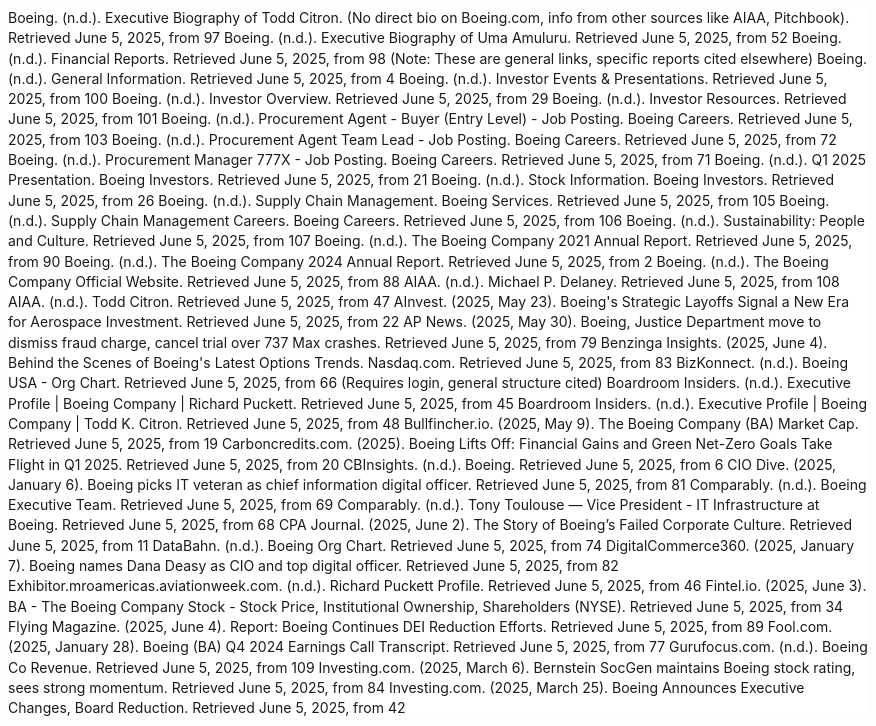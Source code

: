 Boeing. (n.d.). Executive Biography of Todd Citron. (No direct bio on Boeing.com, info from other sources like AIAA, Pitchbook). Retrieved June 5, 2025, from 97
Boeing. (n.d.). Executive Biography of Uma Amuluru. Retrieved June 5, 2025, from 52
Boeing. (n.d.). Financial Reports. Retrieved June 5, 2025, from 98 (Note: These are general links, specific reports cited elsewhere)
Boeing. (n.d.). General Information. Retrieved June 5, 2025, from 4
Boeing. (n.d.). Investor Events & Presentations. Retrieved June 5, 2025, from 100
Boeing. (n.d.). Investor Overview. Retrieved June 5, 2025, from 29
Boeing. (n.d.). Investor Resources. Retrieved June 5, 2025, from 101
Boeing. (n.d.). Procurement Agent - Buyer (Entry Level) - Job Posting. Boeing Careers. Retrieved June 5, 2025, from 103
Boeing. (n.d.). Procurement Agent Team Lead - Job Posting. Boeing Careers. Retrieved June 5, 2025, from 72
Boeing. (n.d.). Procurement Manager 777X - Job Posting. Boeing Careers. Retrieved June 5, 2025, from 71
Boeing. (n.d.). Q1 2025 Presentation. Boeing Investors. Retrieved June 5, 2025, from 21
Boeing. (n.d.). Stock Information. Boeing Investors. Retrieved June 5, 2025, from 26
Boeing. (n.d.). Supply Chain Management. Boeing Services. Retrieved June 5, 2025, from 105
Boeing. (n.d.). Supply Chain Management Careers. Boeing Careers. Retrieved June 5, 2025, from 106
Boeing. (n.d.). Sustainability: People and Culture. Retrieved June 5, 2025, from 107
Boeing. (n.d.). The Boeing Company 2021 Annual Report. Retrieved June 5, 2025, from 90
Boeing. (n.d.). The Boeing Company 2024 Annual Report. Retrieved June 5, 2025, from 2
Boeing. (n.d.). The Boeing Company Official Website. Retrieved June 5, 2025, from 88
AIAA. (n.d.). Michael P. Delaney. Retrieved June 5, 2025, from 108
AIAA. (n.d.). Todd Citron. Retrieved June 5, 2025, from 47
AInvest. (2025, May 23). Boeing's Strategic Layoffs Signal a New Era for Aerospace Investment. Retrieved June 5, 2025, from 22
AP News. (2025, May 30). Boeing, Justice Department move to dismiss fraud charge, cancel trial over 737 Max crashes. Retrieved June 5, 2025, from 79
Benzinga Insights. (2025, June 4). Behind the Scenes of Boeing's Latest Options Trends. Nasdaq.com. Retrieved June 5, 2025, from 83
BizKonnect. (n.d.). Boeing USA - Org Chart. Retrieved June 5, 2025, from 66 (Requires login, general structure cited)
Boardroom Insiders. (n.d.). Executive Profile | Boeing Company | Richard Puckett. Retrieved June 5, 2025, from 45
Boardroom Insiders. (n.d.). Executive Profile | Boeing Company | Todd K. Citron. Retrieved June 5, 2025, from 48
Bullfincher.io. (2025, May 9). The Boeing Company (BA) Market Cap. Retrieved June 5, 2025, from 19
Carboncredits.com. (2025). Boeing Lifts Off: Financial Gains and Green Net-Zero Goals Take Flight in Q1 2025. Retrieved June 5, 2025, from 20
CBInsights. (n.d.). Boeing. Retrieved June 5, 2025, from 6
CIO Dive. (2025, January 6). Boeing picks IT veteran as chief information digital officer. Retrieved June 5, 2025, from 81
Comparably. (n.d.). Boeing Executive Team. Retrieved June 5, 2025, from 69
Comparably. (n.d.). Tony Toulouse — Vice President - IT Infrastructure at Boeing. Retrieved June 5, 2025, from 68
CPA Journal. (2025, June 2). The Story of Boeing’s Failed Corporate Culture. Retrieved June 5, 2025, from 11
DataBahn. (n.d.). Boeing Org Chart. Retrieved June 5, 2025, from 74
DigitalCommerce360. (2025, January 7). Boeing names Dana Deasy as CIO and top digital officer. Retrieved June 5, 2025, from 82
Exhibitor.mroamericas.aviationweek.com. (n.d.). Richard Puckett Profile. Retrieved June 5, 2025, from 46
Fintel.io. (2025, June 3). BA - The Boeing Company Stock - Stock Price, Institutional Ownership, Shareholders (NYSE). Retrieved June 5, 2025, from 34
Flying Magazine. (2025, June 4). Report: Boeing Continues DEI Reduction Efforts. Retrieved June 5, 2025, from 89
Fool.com. (2025, January 28). Boeing (BA) Q4 2024 Earnings Call Transcript. Retrieved June 5, 2025, from 77
Gurufocus.com. (n.d.). Boeing Co Revenue. Retrieved June 5, 2025, from 109
Investing.com. (2025, March 6). Bernstein SocGen maintains Boeing stock rating, sees strong momentum. Retrieved June 5, 2025, from 84
Investing.com. (2025, March 25). Boeing Announces Executive Changes, Board Reduction. Retrieved June 5, 2025, from 42